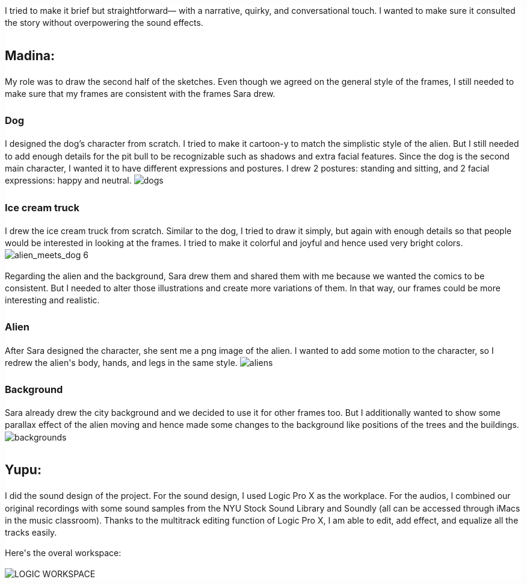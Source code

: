 I tried to make it brief but straightforward— with a narrative, quirky, and conversational touch. I wanted to make sure it consulted the story without overpowering the sound effects.


##  Madina:
My role was to draw the second half of the sketches. Even though we agreed on the general style of the frames, I still needed to make sure that my frames are consistent with the frames Sara drew. 

### Dog
I designed the dog’s character from scratch. I tried to make it cartoon-y to match the simplistic style of the alien. But I still needed to add enough details for the pit bull to be recognizable such as shadows and extra facial features. Since the dog is the second main character, I wanted it to have different expressions and postures. I drew 2 postures: standing and sitting, and 2 facial expressions: happy and neutral.
![dogs](https://github.com/Kyrie21323/Sound-Project/assets/71078095/0476cfe2-885f-4163-afcd-5f20e5baafd8)

### Ice cream truck
I drew the ice cream truck from scratch. Similar to the dog, I tried to draw it simply, but again with enough details so that people would be interested in looking at the frames. I tried to make it colorful and joyful and hence used very bright colors. 
![alien_meets_dog 6](https://github.com/Kyrie21323/Sound-Project/assets/71078095/7ff6b51a-42e5-49e5-bf81-5919cc030229)

Regarding the alien and the background, Sara drew them and shared them with me because we wanted the comics to be consistent. But I needed to alter those illustrations and create more variations of them. In that way, our frames could be more interesting and realistic. 

### Alien
After Sara designed the character, she sent me a png image of the alien. I wanted to add some motion to the character, so I redrew the alien's body, hands, and legs in the same style.
![aliens](https://github.com/Kyrie21323/Sound-Project/assets/71078095/7f8310ed-f38e-4e4e-9068-adb192a93be0)

### Background
Sara already drew the city background and we decided to use it for other frames too. But I additionally wanted to show some parallax effect of the alien moving and hence made some changes to the background like positions of the trees and the buildings.
![backgrounds](https://github.com/Kyrie21323/Sound-Project/assets/71078095/663ed9d5-80e1-42b2-a055-1ecb871efbad)

##  Yupu:

I did the sound design of the project. For the sound design, I used Logic Pro X as the workplace. For the audios, I combined our original recordings with some sound samples from the NYU Stock Sound Library and Soundly (all can be accessed through iMacs in the music classroom). Thanks to the multitrack editing function of Logic Pro X, I am able to edit, add effect, and equalize all the tracks easily.

Here's the overal workspace:


<img width="2328" alt="LOGIC WORKSPACE" src="https://github.com/Kyrie21323/Sound-Project/assets/112383893/01c53797-97a7-43cb-8123-734722aeae35">

